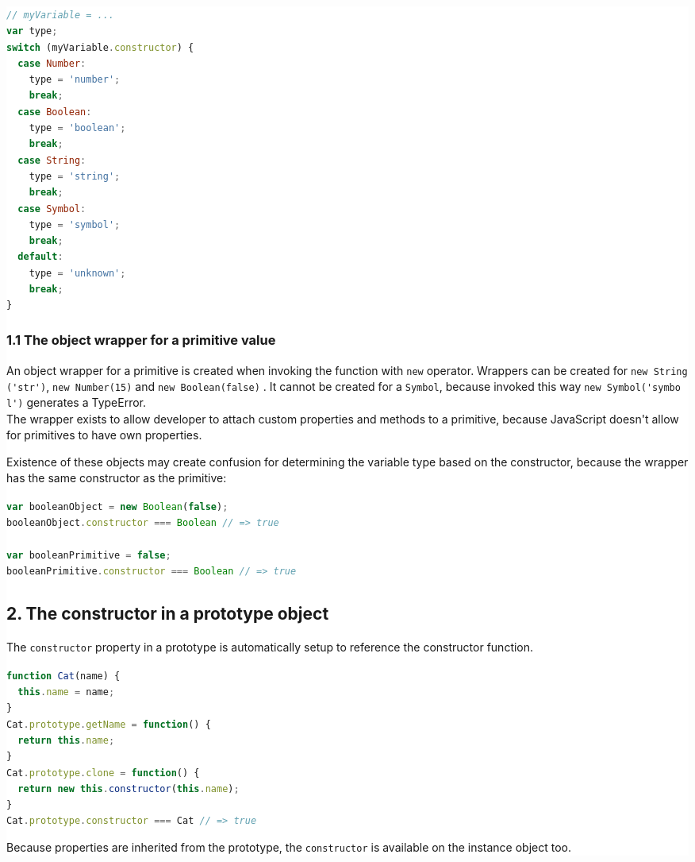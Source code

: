 ```javascript
// myVariable = ...
var type;
switch (myVariable.constructor) {
  case Number:
    type = 'number';
    break;
  case Boolean:
    type = 'boolean';
    break;
  case String:
    type = 'string';
    break;
  case Symbol:
    type = 'symbol';
    break;
  default:
    type = 'unknown';
    break;
}
```

### 1.1 The object wrapper for a primitive value
An object wrapper for a primitive is created when invoking the function with `new` operator. Wrappers can be created for `new String('str')`, `new Number(15)` and `new Boolean(false)` . It cannot be created for a `Symbol`, because invoked this way `new Symbol('symbol')` generates a TypeError.  
The wrapper exists to allow developer to attach custom properties and methods to a primitive, because JavaScript doesn't allow for primitives to have own properties.  

Existence of these objects may create confusion for determining the variable type based on the constructor, because the wrapper has the same constructor as the primitive:

```javascript
var booleanObject = new Boolean(false);
booleanObject.constructor === Boolean // => true

var booleanPrimitive = false;
booleanPrimitive.constructor === Boolean // => true
```

## 2. The constructor in a prototype object

The `constructor` property in a prototype is automatically setup to reference the constructor function.

```javascript
function Cat(name) {
  this.name = name;
}
Cat.prototype.getName = function() {
  return this.name;
}
Cat.prototype.clone = function() {
  return new this.constructor(this.name);
}
Cat.prototype.constructor === Cat // => true
```
Because properties are inherited from the prototype, the `constructor` is available on the instance object too.
